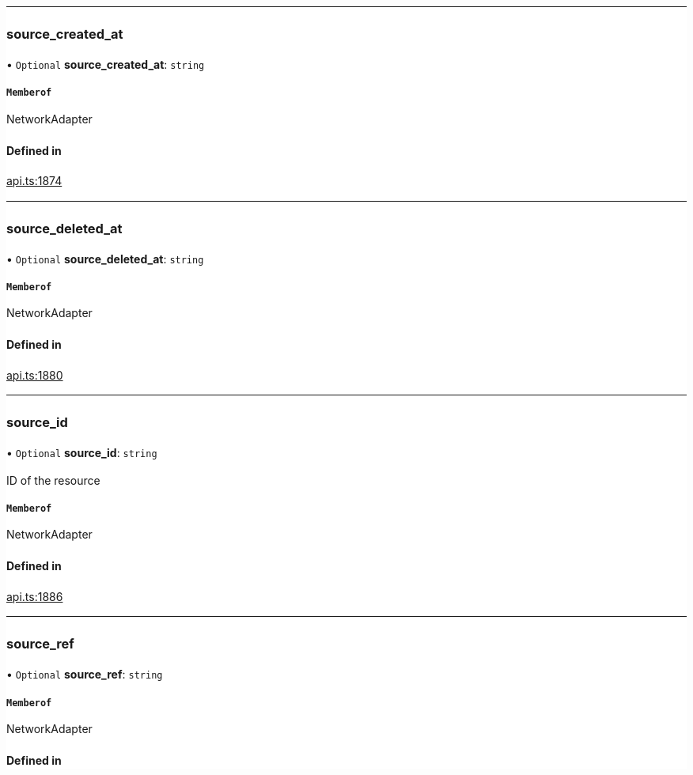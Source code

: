 ___

### source\_created\_at

• `Optional` **source\_created\_at**: `string`

**`Memberof`**

NetworkAdapter

#### Defined in

[api.ts:1874](https://github.com/RedHatInsights/javascript-clients/blob/main/packages/topological-inventory/api.ts#L1874)

___

### source\_deleted\_at

• `Optional` **source\_deleted\_at**: `string`

**`Memberof`**

NetworkAdapter

#### Defined in

[api.ts:1880](https://github.com/RedHatInsights/javascript-clients/blob/main/packages/topological-inventory/api.ts#L1880)

___

### source\_id

• `Optional` **source\_id**: `string`

ID of the resource

**`Memberof`**

NetworkAdapter

#### Defined in

[api.ts:1886](https://github.com/RedHatInsights/javascript-clients/blob/main/packages/topological-inventory/api.ts#L1886)

___

### source\_ref

• `Optional` **source\_ref**: `string`

**`Memberof`**

NetworkAdapter

#### Defined in
